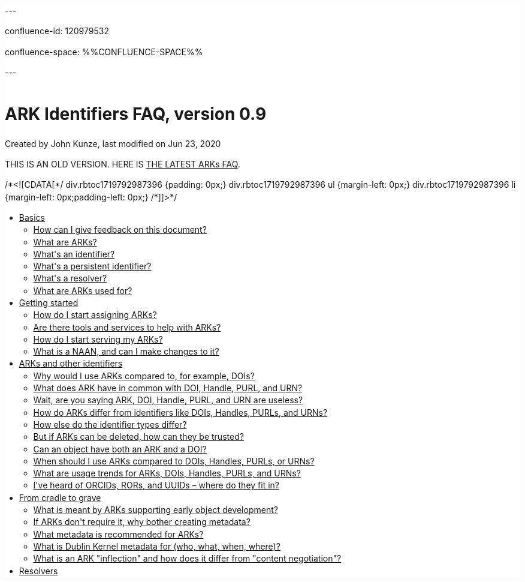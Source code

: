 \---

confluence-id: 120979532

confluence-space: %%CONFLUENCE-SPACE%%

\---

ARK Identifiers FAQ, version 0.9
================================

Created by John Kunze, last modified on Jun 23, 2020

THIS IS AN OLD VERSION. HERE IS [THE LATEST ARKs FAQ](https://wiki.lyrasis.org/display/ARKs/ARK+Identifiers+FAQ).

/\*<!\[CDATA\[\*/ div.rbtoc1719792987396 {padding: 0px;} div.rbtoc1719792987396 ul {margin-left: 0px;} div.rbtoc1719792987396 li {margin-left: 0px;padding-left: 0px;} /\*\]\]>\*/

*   [Basics](#ARKIdentifiersFAQ,version0.9-Basics)
    *   [How can I give feedback on this document?](#ARKIdentifiersFAQ,version0.9-HowcanIgivefeedbackonthisdocument?)
    *   [What are ARKs?](#ARKIdentifiersFAQ,version0.9-WhatareARKs?)
    *   [What's an identifier?](#ARKIdentifiersFAQ,version0.9-What'sanidentifier?)
    *   [What's a persistent identifier?](#ARKIdentifiersFAQ,version0.9-What'sapersistentidentifier?)
    *   [What's a resolver?](#ARKIdentifiersFAQ,version0.9-What'saresolver?)
    *   [What are ARKs used for?](#ARKIdentifiersFAQ,version0.9-WhatareARKsusedfor?)
*   [Getting started](#ARKIdentifiersFAQ,version0.9-Gettingstarted)
    *   [How do I start assigning ARKs?](#ARKIdentifiersFAQ,version0.9-HowdoIstartassigningARKs?)
    *   [Are there tools and services to help with ARKs?](#ARKIdentifiersFAQ,version0.9-AretheretoolsandservicestohelpwithARKs?)
    *   [How do I start serving my ARKs?](#ARKIdentifiersFAQ,version0.9-HowdoIstartservingmyARKs?)
    *   [What is a NAAN, and can I make changes to it?](#ARKIdentifiersFAQ,version0.9-WhatisaNAAN,andcanImakechangestoit?)
*   [ARKs and other identifiers](#ARKIdentifiersFAQ,version0.9-ARKsandotheridentifiers)
    *   [Why would I use ARKs compared to, for example, DOIs?](#ARKIdentifiersFAQ,version0.9-WhywouldIuseARKscomparedto,forexample,DOIs?)
    *   [What does ARK have in common with DOI, Handle, PURL, and URN?](#ARKIdentifiersFAQ,version0.9-WhatdoesARKhaveincommonwithDOI,Handle,PURL,andURN?)
    *   [Wait, are you saying ARK, DOI, Handle, PURL, and URN are useless?](#ARKIdentifiersFAQ,version0.9-Wait,areyousayingARK,DOI,Handle,PURL,andURNareuseless?)
    *   [How do ARKs differ from identifiers like DOIs, Handles, PURLs, and URNs?](#ARKIdentifiersFAQ,version0.9-HowdoARKsdifferfromidentifierslikeDOIs,Handles,PURLs,andURNs?)
    *   [How else do the identifier types differ?](#ARKIdentifiersFAQ,version0.9-Howelsedotheidentifiertypesdiffer?)
    *   [But if ARKs can be deleted, how can they be trusted?](#ARKIdentifiersFAQ,version0.9-ButifARKscanbedeleted,howcantheybetrusted?)
    *   [Can an object have both an ARK and a DOI?](#ARKIdentifiersFAQ,version0.9-CananobjecthavebothanARKandaDOI?)
    *   [When should I use ARKs compared to DOIs, Handles, PURLs, or URNs?](#ARKIdentifiersFAQ,version0.9-WhenshouldIuseARKscomparedtoDOIs,Handles,PURLs,orURNs?)
    *   [What are usage trends for ARKs, DOIs, Handles, PURLs, and URNs?](#ARKIdentifiersFAQ,version0.9-WhatareusagetrendsforARKs,DOIs,Handles,PURLs,andURNs?)
    *   [I've heard of ORCIDs, RORs, and UUIDs – where do they fit in?](#ARKIdentifiersFAQ,version0.9-I'veheardofORCIDs,RORs,andUUIDs–wheredotheyfitin?)
*   [From cradle to grave](#ARKIdentifiersFAQ,version0.9-Fromcradletograve)
    *   [What is meant by ARKs supporting early object development?](#ARKIdentifiersFAQ,version0.9-earlyWhatismeantbyARKssupportingearlyobjectdevelopment?)
    *   [If ARKs don't require it, why bother creating metadata?](#ARKIdentifiersFAQ,version0.9-IfARKsdon'trequireit,whybothercreatingmetadata?)
    *   [What metadata is recommended for ARKs?](#ARKIdentifiersFAQ,version0.9-WhatmetadataisrecommendedforARKs?)
    *   [What is Dublin Kernel metadata for (who, what, when, where)?](#ARKIdentifiersFAQ,version0.9-WhatisDublinKernelmetadatafor(who,what,when,where)?)
    *   [What is an ARK "inflection" and how does it differ from "content negotiation"?](#ARKIdentifiersFAQ,version0.9-inflectionsWhatisanARK"inflection"andhowdoesitdifferfrom"contentnegotiation"?)
*   [Resolvers](#ARKIdentifiersFAQ,version0.9-Resolvers)
